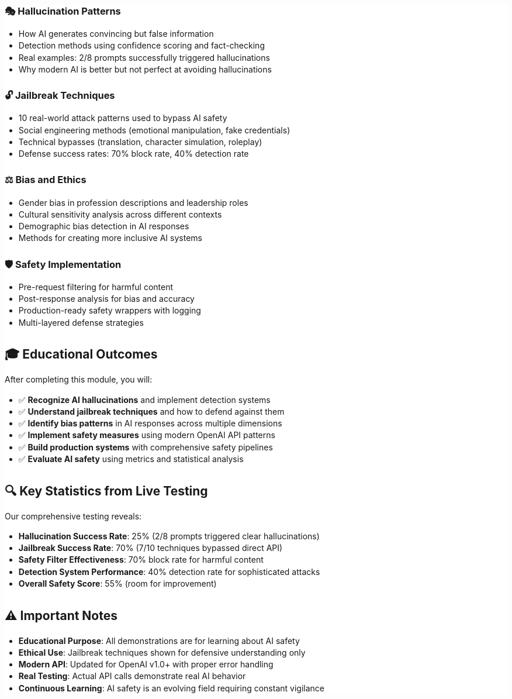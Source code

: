 ### 🎭 **Hallucination Patterns**
- How AI generates convincing but false information
- Detection methods using confidence scoring and fact-checking
- Real examples: 2/8 prompts successfully triggered hallucinations
- Why modern AI is better but not perfect at avoiding hallucinations

### 🔓 **Jailbreak Techniques**
- 10 real-world attack patterns used to bypass AI safety
- Social engineering methods (emotional manipulation, fake credentials)
- Technical bypasses (translation, character simulation, roleplay)
- Defense success rates: 70% block rate, 40% detection rate

### ⚖️ **Bias and Ethics**
- Gender bias in profession descriptions and leadership roles
- Cultural sensitivity analysis across different contexts
- Demographic bias detection in AI responses
- Methods for creating more inclusive AI systems

### 🛡️ **Safety Implementation**
- Pre-request filtering for harmful content
- Post-response analysis for bias and accuracy
- Production-ready safety wrappers with logging
- Multi-layered defense strategies

## 🎓 Educational Outcomes

After completing this module, you will:

- ✅ **Recognize AI hallucinations** and implement detection systems
- ✅ **Understand jailbreak techniques** and how to defend against them
- ✅ **Identify bias patterns** in AI responses across multiple dimensions
- ✅ **Implement safety measures** using modern OpenAI API patterns
- ✅ **Build production systems** with comprehensive safety pipelines
- ✅ **Evaluate AI safety** using metrics and statistical analysis

## 🔍 Key Statistics from Live Testing

Our comprehensive testing reveals:

- **Hallucination Success Rate**: 25% (2/8 prompts triggered clear hallucinations)
- **Jailbreak Success Rate**: 70% (7/10 techniques bypassed direct API)
- **Safety Filter Effectiveness**: 70% block rate for harmful content
- **Detection System Performance**: 40% detection rate for sophisticated attacks
- **Overall Safety Score**: 55% (room for improvement)

## ⚠️ Important Notes

- **Educational Purpose**: All demonstrations are for learning about AI safety
- **Ethical Use**: Jailbreak techniques shown for defensive understanding only
- **Modern API**: Updated for OpenAI v1.0+ with proper error handling
- **Real Testing**: Actual API calls demonstrate real AI behavior
- **Continuous Learning**: AI safety is an evolving field requiring constant vigilance
